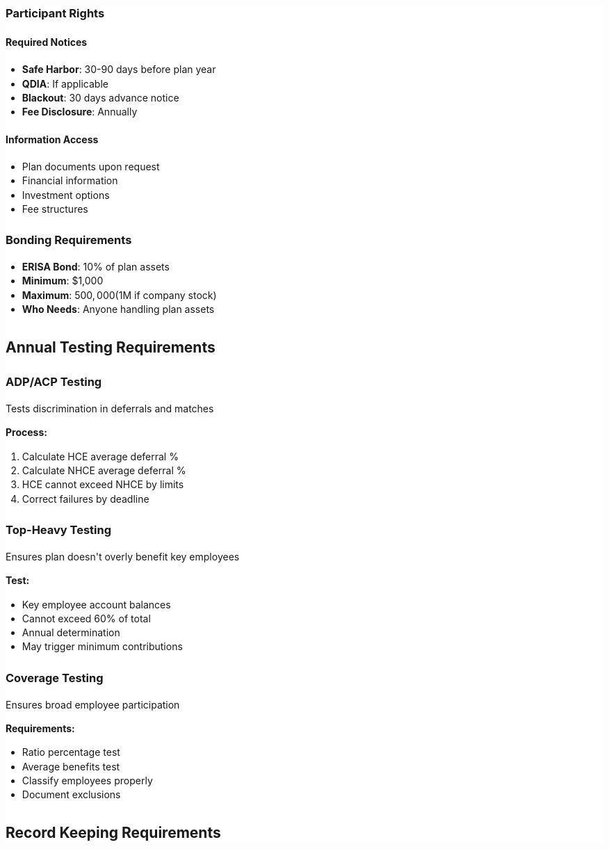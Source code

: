 ### Participant Rights

#### Required Notices
- **Safe Harbor**: 30-90 days before plan year
- **QDIA**: If applicable
- **Blackout**: 30 days advance notice
- **Fee Disclosure**: Annually

#### Information Access
- Plan documents upon request
- Financial information
- Investment options
- Fee structures

### Bonding Requirements
- **ERISA Bond**: 10% of plan assets
- **Minimum**: $1,000
- **Maximum**: $500,000 ($1M if company stock)
- **Who Needs**: Anyone handling plan assets

## Annual Testing Requirements

### ADP/ACP Testing
Tests discrimination in deferrals and matches

**Process:**
1. Calculate HCE average deferral %
2. Calculate NHCE average deferral %
3. HCE cannot exceed NHCE by limits
4. Correct failures by deadline

### Top-Heavy Testing
Ensures plan doesn't overly benefit key employees

**Test:**
- Key employee account balances
- Cannot exceed 60% of total
- Annual determination
- May trigger minimum contributions

### Coverage Testing
Ensures broad employee participation

**Requirements:**
- Ratio percentage test
- Average benefits test
- Classify employees properly
- Document exclusions

## Record Keeping Requirements
